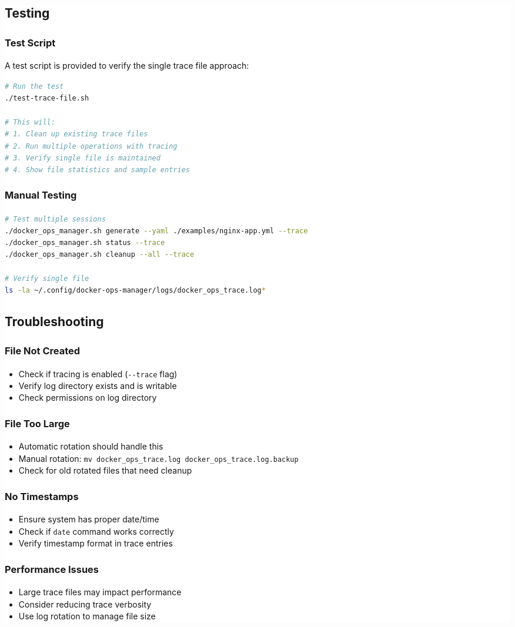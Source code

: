 ## Testing

### Test Script
A test script is provided to verify the single trace file approach:

```bash
# Run the test
./test-trace-file.sh

# This will:
# 1. Clean up existing trace files
# 2. Run multiple operations with tracing
# 3. Verify single file is maintained
# 4. Show file statistics and sample entries
```

### Manual Testing
```bash
# Test multiple sessions
./docker_ops_manager.sh generate --yaml ./examples/nginx-app.yml --trace
./docker_ops_manager.sh status --trace
./docker_ops_manager.sh cleanup --all --trace

# Verify single file
ls -la ~/.config/docker-ops-manager/logs/docker_ops_trace.log*
```

## Troubleshooting

### File Not Created
- Check if tracing is enabled (`--trace` flag)
- Verify log directory exists and is writable
- Check permissions on log directory

### File Too Large
- Automatic rotation should handle this
- Manual rotation: `mv docker_ops_trace.log docker_ops_trace.log.backup`
- Check for old rotated files that need cleanup

### No Timestamps
- Ensure system has proper date/time
- Check if `date` command works correctly
- Verify timestamp format in trace entries

### Performance Issues
- Large trace files may impact performance
- Consider reducing trace verbosity
- Use log rotation to manage file size
